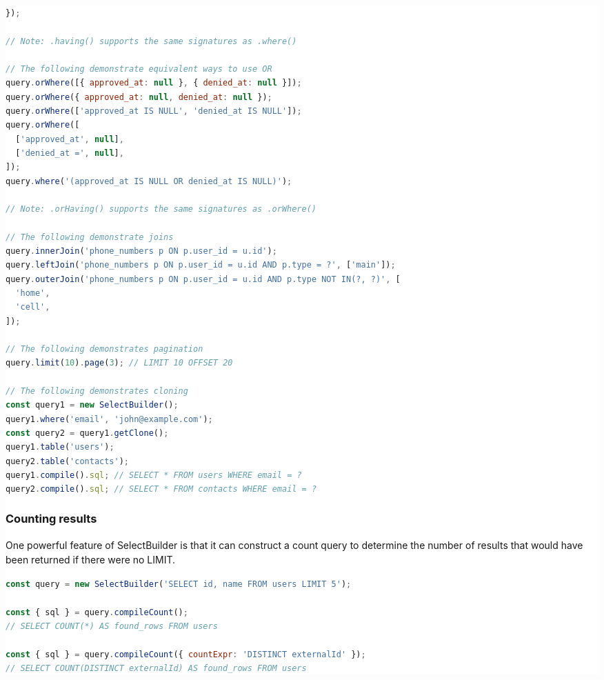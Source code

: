 ```js
});

// Note: .having() supports the same signatures as .where()

// The following demonstrate equivalent ways to use OR
query.orWhere([{ approved_at: null }, { denied_at: null }]);
query.orWhere({ approved_at: null, denied_at: null });
query.orWhere(['approved_at IS NULL', 'denied_at IS NULL']);
query.orWhere([
  ['approved_at', null],
  ['denied_at =', null],
]);
query.where('(approved_at IS NULL OR denied_at IS NULL)');

// Note: .orHaving() supports the same signatures as .orWhere()

// The following demonstrate joins
query.innerJoin('phone_numbers p ON p.user_id = u.id');
query.leftJoin('phone_numbers p ON p.user_id = u.id AND p.type = ?', ['main']);
query.outerJoin('phone_numbers p ON p.user_id = u.id AND p.type NOT IN(?, ?)', [
  'home',
  'cell',
]);

// The following demonstrates pagination
query.limit(10).page(3); // LIMIT 10 OFFSET 20

// The following demonstrates cloning
const query1 = new SelectBuilder();
query1.where('email', 'john@example.com');
const query2 = query1.getClone();
query1.table('users');
query2.table('contacts');
query1.compile().sql; // SELECT * FROM users WHERE email = ?
query2.compile().sql; // SELECT * FROM contacts WHERE email = ?
```

### Counting results

One powerful feature of SelectBuilder is that it can construct a count query
to determine the number of results that would have been returned if there were
no LIMIT.

```js
const query = new SelectBuilder('SELECT id, name FROM users LIMIT 5');

const { sql } = query.compileCount();
// SELECT COUNT(*) AS found_rows FROM users

const { sql } = query.compileCount({ countExpr: 'DISTINCT externalId' });
// SELECT COUNT(DISTINCT externalId) AS found_rows FROM users
```
